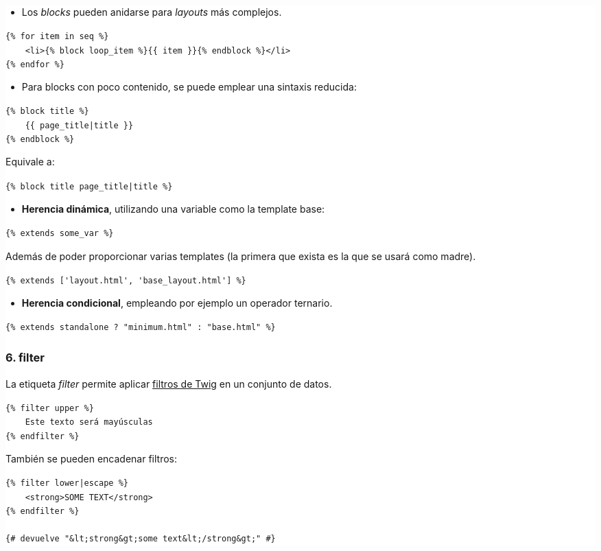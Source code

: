 *   Los _blocks_ pueden anidarse para _layouts_ más complejos.

```
{% for item in seq %}
    <li>{% block loop_item %}{{ item }}{% endblock %}</li>
{% endfor %}
```

*   Para blocks con poco contenido, se puede emplear una sintaxis reducida:

```
{% block title %}
    {{ page_title|title }}
{% endblock %}
```

Equivale a:

```
{% block title page_title|title %}
```

*   **Herencia dinámica**, utilizando una variable como la template base:

```
{% extends some_var %}
```

Además de poder proporcionar varias templates (la primera que exista es la que se usará como madre).

```
{% extends ['layout.html', 'base_layout.html'] %}
```

*   **Herencia condicional**, empleando por ejemplo un operador ternario.

```
{% extends standalone ? "minimum.html" : "base.html" %}
```

### 6\. filter

La etiqueta _filter_ permite aplicar [filtros de Twig](http://diego.com.es/filtros-en-twig) en un conjunto de datos.

```
{% filter upper %}
    Este texto será mayúsculas
{% endfilter %}
```

También se pueden encadenar filtros:

```
{% filter lower|escape %}
    <strong>SOME TEXT</strong>
{% endfilter %}

{# devuelve "&lt;strong&gt;some text&lt;/strong&gt;" #}
```
